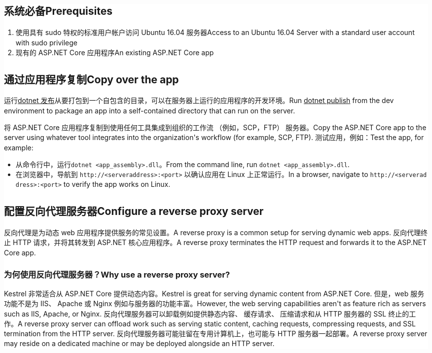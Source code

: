 ## <a name="prerequisites"></a><span data-ttu-id="3795e-114">系统必备</span><span class="sxs-lookup"><span data-stu-id="3795e-114">Prerequisites</span></span>

1. <span data-ttu-id="3795e-115">使用具有 sudo 特权的标准用户帐户访问 Ubuntu 16.04 服务器</span><span class="sxs-lookup"><span data-stu-id="3795e-115">Access to an Ubuntu 16.04 Server with a standard user account with sudo privilege</span></span>
1. <span data-ttu-id="3795e-116">现有的 ASP.NET Core 应用程序</span><span class="sxs-lookup"><span data-stu-id="3795e-116">An existing ASP.NET Core app</span></span>

## <a name="copy-over-the-app"></a><span data-ttu-id="3795e-117">通过应用程序复制</span><span class="sxs-lookup"><span data-stu-id="3795e-117">Copy over the app</span></span>

<span data-ttu-id="3795e-118">运行[dotnet 发布](/dotnet/core/tools/dotnet-publish)从要打包到一个自包含的目录，可以在服务器上运行的应用程序的开发环境。</span><span class="sxs-lookup"><span data-stu-id="3795e-118">Run [dotnet publish](/dotnet/core/tools/dotnet-publish) from the dev environment to package an app into a self-contained directory that can run on the server.</span></span>

<span data-ttu-id="3795e-119">将 ASP.NET Core 应用程序复制到使用任何工具集成到组织的工作流 （例如，SCP，FTP） 服务器。</span><span class="sxs-lookup"><span data-stu-id="3795e-119">Copy the ASP.NET Core app to the server using whatever tool integrates into the organization's workflow (for example, SCP, FTP).</span></span> <span data-ttu-id="3795e-120">测试应用，例如：</span><span class="sxs-lookup"><span data-stu-id="3795e-120">Test the app, for example:</span></span>

* <span data-ttu-id="3795e-121">从命令行中，运行`dotnet <app_assembly>.dll`。</span><span class="sxs-lookup"><span data-stu-id="3795e-121">From the command line, run `dotnet <app_assembly>.dll`.</span></span>
* <span data-ttu-id="3795e-122">在浏览器中，导航到 `http://<serveraddress>:<port>` 以确认应用在 Linux 上正常运行。</span><span class="sxs-lookup"><span data-stu-id="3795e-122">In a browser, navigate to `http://<serveraddress>:<port>` to verify the app works on Linux.</span></span> 
 
## <a name="configure-a-reverse-proxy-server"></a><span data-ttu-id="3795e-123">配置反向代理服务器</span><span class="sxs-lookup"><span data-stu-id="3795e-123">Configure a reverse proxy server</span></span>

<span data-ttu-id="3795e-124">反向代理是为动态 web 应用程序提供服务的常见设置。</span><span class="sxs-lookup"><span data-stu-id="3795e-124">A reverse proxy is a common setup for serving dynamic web apps.</span></span> <span data-ttu-id="3795e-125">反向代理终止 HTTP 请求，并将其转发到 ASP.NET 核心应用程序。</span><span class="sxs-lookup"><span data-stu-id="3795e-125">A reverse proxy terminates the HTTP request and forwards it to the ASP.NET Core app.</span></span>

### <a name="why-use-a-reverse-proxy-server"></a><span data-ttu-id="3795e-126">为何使用反向代理服务器？</span><span class="sxs-lookup"><span data-stu-id="3795e-126">Why use a reverse proxy server?</span></span>

<span data-ttu-id="3795e-127">Kestrel 非常适合从 ASP.NET Core 提供动态内容。</span><span class="sxs-lookup"><span data-stu-id="3795e-127">Kestrel is great for serving dynamic content from ASP.NET Core.</span></span> <span data-ttu-id="3795e-128">但是，web 服务功能不是为 IIS、 Apache 或 Nginx 例如与服务器的功能丰富。</span><span class="sxs-lookup"><span data-stu-id="3795e-128">However, the web serving capabilities aren't as feature rich as servers such as IIS, Apache, or Nginx.</span></span> <span data-ttu-id="3795e-129">反向代理服务器可以卸载例如提供静态内容、 缓存请求、 压缩请求和从 HTTP 服务器的 SSL 终止的工作。</span><span class="sxs-lookup"><span data-stu-id="3795e-129">A reverse proxy server can offload work such as serving static content, caching requests, compressing requests, and SSL termination from the HTTP server.</span></span> <span data-ttu-id="3795e-130">反向代理服务器可能驻留在专用计算机上，也可能与 HTTP 服务器一起部署。</span><span class="sxs-lookup"><span data-stu-id="3795e-130">A reverse proxy server may reside on a dedicated machine or may be deployed alongside an HTTP server.</span></span>
